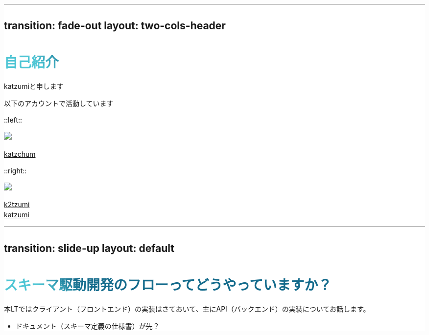 

---
transition: fade-out
layout: two-cols-header
---

# 自己紹介

katzumiと申します  

以下のアカウントで活動しています

::left::

<img src="https://pbs.twimg.com/profile_images/799890486773170176/KN4gKfS2_400x400.jpg" class="rounded-full w-40 mt-16 mr-12"/>

<logos-twitter /> [katzchum](https://twitter.com/katzchum)

::right::

<img src="https://avatars.githubusercontent.com/u/1182787?v=4" class="rounded-full w-40 mt-16 mr-12"/>

<logos-github-octocat /> [k2tzumi](https://github.com/k2tzumi)  
<simple-icons-zenn /> [katzumi](https://zenn.dev/katzumi)  



<style>
h1 {
  background-color: #2B90B6;
  background-image: linear-gradient(45deg, #4EC5D4 10%, #146b8c 20%);
  background-size: 100%;
  -webkit-background-clip: text;
  -moz-background-clip: text;
  -webkit-text-fill-color: transparent;
  -moz-text-fill-color: transparent;
}
</style>


---
transition: slide-up
layout: default
---

# スキーマ駆動開発のフローってどうやっていますか？
本LTではクライアント（フロントエンド）の実装はさておいて、主にAPI（バックエンド）の実装についてお話します。

<div v-click>

- ドキュメント（スキーマ定義の仕様書）が先？

</div>
